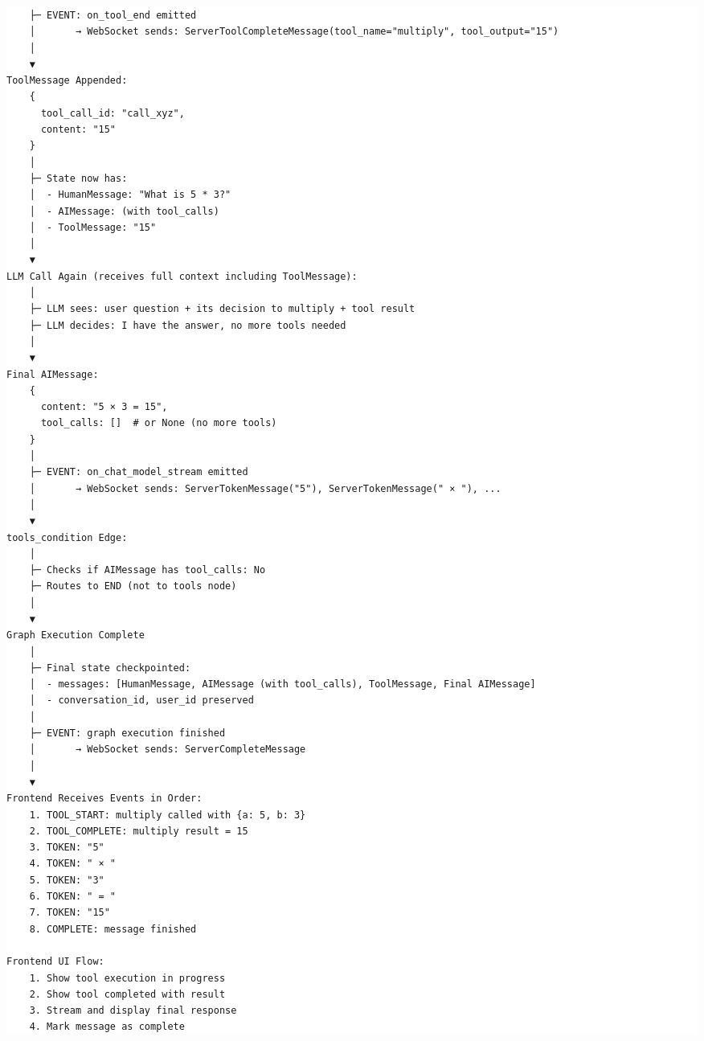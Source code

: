 ```
    ├─ EVENT: on_tool_end emitted
    │       → WebSocket sends: ServerToolCompleteMessage(tool_name="multiply", tool_output="15")
    │
    ▼
ToolMessage Appended:
    {
      tool_call_id: "call_xyz",
      content: "15"
    }
    │
    ├─ State now has:
    │  - HumanMessage: "What is 5 * 3?"
    │  - AIMessage: (with tool_calls)
    │  - ToolMessage: "15"
    │
    ▼
LLM Call Again (receives full context including ToolMessage):
    │
    ├─ LLM sees: user question + its decision to multiply + tool result
    ├─ LLM decides: I have the answer, no more tools needed
    │
    ▼
Final AIMessage:
    {
      content: "5 × 3 = 15",
      tool_calls: []  # or None (no more tools)
    }
    │
    ├─ EVENT: on_chat_model_stream emitted
    │       → WebSocket sends: ServerTokenMessage("5"), ServerTokenMessage(" × "), ...
    │
    ▼
tools_condition Edge:
    │
    ├─ Checks if AIMessage has tool_calls: No
    ├─ Routes to END (not to tools node)
    │
    ▼
Graph Execution Complete
    │
    ├─ Final state checkpointed:
    │  - messages: [HumanMessage, AIMessage (with tool_calls), ToolMessage, Final AIMessage]
    │  - conversation_id, user_id preserved
    │
    ├─ EVENT: graph execution finished
    │       → WebSocket sends: ServerCompleteMessage
    │
    ▼
Frontend Receives Events in Order:
    1. TOOL_START: multiply called with {a: 5, b: 3}
    2. TOOL_COMPLETE: multiply result = 15
    3. TOKEN: "5"
    4. TOKEN: " × "
    5. TOKEN: "3"
    6. TOKEN: " = "
    7. TOKEN: "15"
    8. COMPLETE: message finished

Frontend UI Flow:
    1. Show tool execution in progress
    2. Show tool completed with result
    3. Stream and display final response
    4. Mark message as complete
```